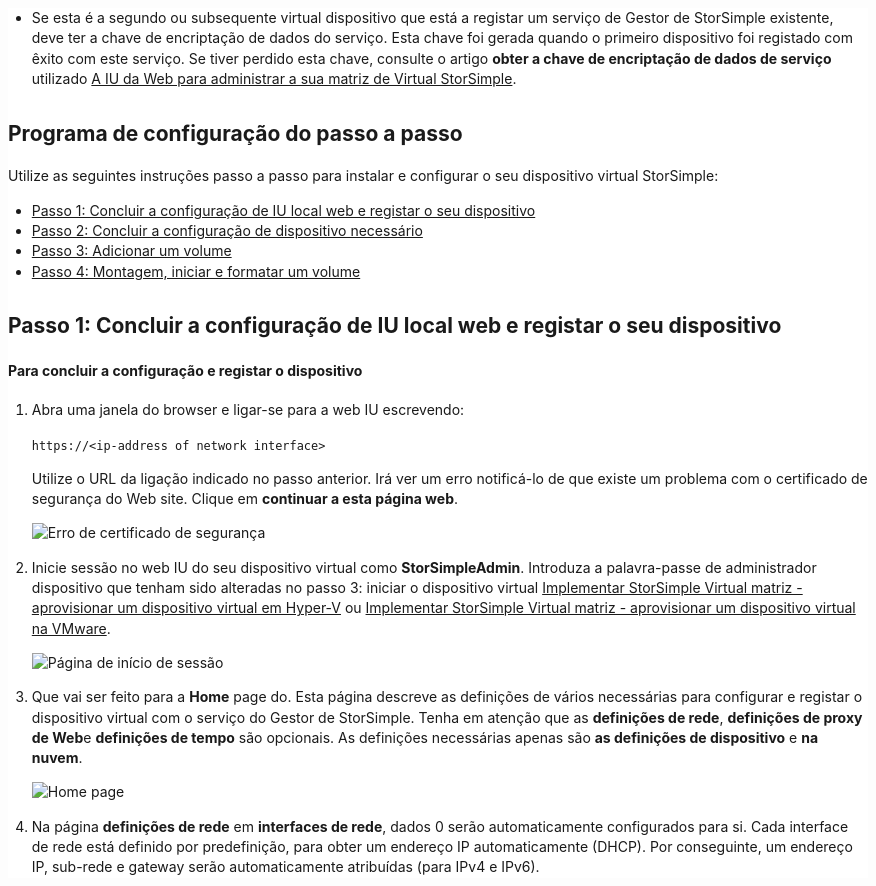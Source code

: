 - Se esta é a segundo ou subsequente virtual dispositivo que está a registar um serviço de Gestor de StorSimple existente, deve ter a chave de encriptação de dados do serviço. Esta chave foi gerada quando o primeiro dispositivo foi registado com êxito com este serviço. Se tiver perdido esta chave, consulte o artigo **obter a chave de encriptação de dados de serviço** utilizado [A IU da Web para administrar a sua matriz de Virtual StorSimple](storsimple-ova-web-ui-admin.md#get-the-service-data-encryption-key).

## <a name="step-by-step-setup"></a>Programa de configuração do passo a passo 

Utilize as seguintes instruções passo a passo para instalar e configurar o seu dispositivo virtual StorSimple:

-  [Passo 1: Concluir a configuração de IU local web e registar o seu dispositivo](#step-1-complete-the-local-web-ui-setup-and-register-your-device)
-  [Passo 2: Concluir a configuração de dispositivo necessário](#step-2-complete-the-required-device-setup)
-  [Passo 3: Adicionar um volume](#step-3-add-a-volume)
-  [Passo 4: Montagem, iniciar e formatar um volume](#step-4-mount-initialize-and-format-a-volume)  

## <a name="step-1-complete-the-local-web-ui-setup-and-register-your-device"></a>Passo 1: Concluir a configuração de IU local web e registar o seu dispositivo 

#### <a name="to-complete-the-setup-and-register-the-device"></a>Para concluir a configuração e registar o dispositivo

1. Abra uma janela do browser e ligar-se para a web IU escrevendo:

    `https://<ip-address of network interface>`

    Utilize o URL da ligação indicado no passo anterior. Irá ver um erro notificá-lo de que existe um problema com o certificado de segurança do Web site. Clique em **continuar a esta página web**.

    ![Erro de certificado de segurança](./media/storsimple-ova-deploy3-iscsi-setup/image3.png)

2. Inicie sessão no web IU do seu dispositivo virtual como **StorSimpleAdmin**. Introduza a palavra-passe de administrador dispositivo que tenham sido alteradas no passo 3: iniciar o dispositivo virtual [Implementar StorSimple Virtual matriz - aprovisionar um dispositivo virtual em Hyper-V](storsimple-ova-deploy2-provision-hyperv.md) ou [Implementar StorSimple Virtual matriz - aprovisionar um dispositivo virtual na VMware](storsimple-ova-deploy2-provision-vmware.md).

    ![Página de início de sessão](./media/storsimple-ova-deploy3-iscsi-setup/image4.png)

3. Que vai ser feito para a **Home** page do. Esta página descreve as definições de vários necessárias para configurar e registar o dispositivo virtual com o serviço do Gestor de StorSimple. Tenha em atenção que as **definições de rede**, **definições de proxy de Web**e **definições de tempo** são opcionais. As definições necessárias apenas são **as definições de dispositivo** e **na nuvem**.

    ![Home page](./media/storsimple-ova-deploy3-iscsi-setup/image5.png)

4. Na página **definições de rede** em **interfaces de rede**, dados 0 serão automaticamente configurados para si. Cada interface de rede está definido por predefinição, para obter um endereço IP automaticamente (DHCP). Por conseguinte, um endereço IP, sub-rede e gateway serão automaticamente atribuídas (para IPv4 e IPv6).
